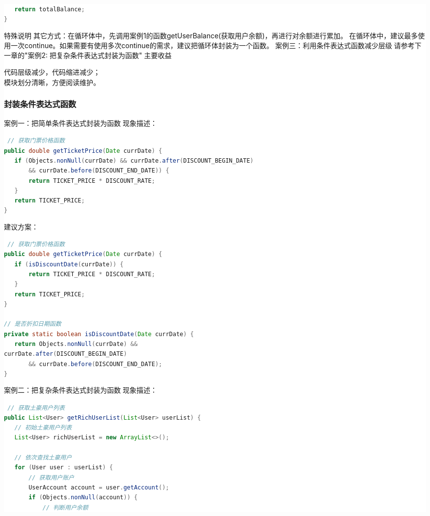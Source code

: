  ```java 
    return totalBalance;
}


  ```  
特殊说明 
其它方式：在循环体中，先调用案例1的函数getUserBalance(获取用户余额)，再进行对余额进行累加。 
在循环体中，建议最多使用一次continue。如果需要有使用多次continue的需求，建议把循环体封装为一个函数。 
案例三：利用条件表达式函数减少层级 
请参考下一章的"案例2: 把复杂条件表达式封装为函数" 
主要收益 
 
  代码层级减少，代码缩进减少；  
  模块划分清晰，方便阅读维护。  
 
 
### 封装条件表达式函数 
 
案例一：把简单条件表达式封装为函数 
现象描述： 
 ```java 
  // 获取门票价格函数
public double getTicketPrice(Date currDate) {
    if (Objects.nonNull(currDate) && currDate.after(DISCOUNT_BEGIN_DATE)
        && currDate.before(DISCOUNT_END_DATE)) {
        return TICKET_PRICE * DISCOUNT_RATE;
    }
    return TICKET_PRICE;
}


  ```  
建议方案： 
 ```java 
  // 获取门票价格函数
public double getTicketPrice(Date currDate) {
    if (isDiscountDate(currDate)) {
        return TICKET_PRICE * DISCOUNT_RATE;
    }
    return TICKET_PRICE;
}

// 是否折扣日期函数
private static boolean isDiscountDate(Date currDate) {
    return Objects.nonNull(currDate) && 
currDate.after(DISCOUNT_BEGIN_DATE)
        && currDate.before(DISCOUNT_END_DATE);
}


  ```  
案例二：把复杂条件表达式封装为函数 
现象描述： 
 ```java 
  // 获取土豪用户列表
public List<User> getRichUserList(List<User> userList) {
    // 初始土豪用户列表
    List<User> richUserList = new ArrayList<>();

    // 依次查找土豪用户
    for (User user : userList) {
        // 获取用户账户
        UserAccount account = user.getAccount();
        if (Objects.nonNull(account)) {
            // 判断用户余额
 ```